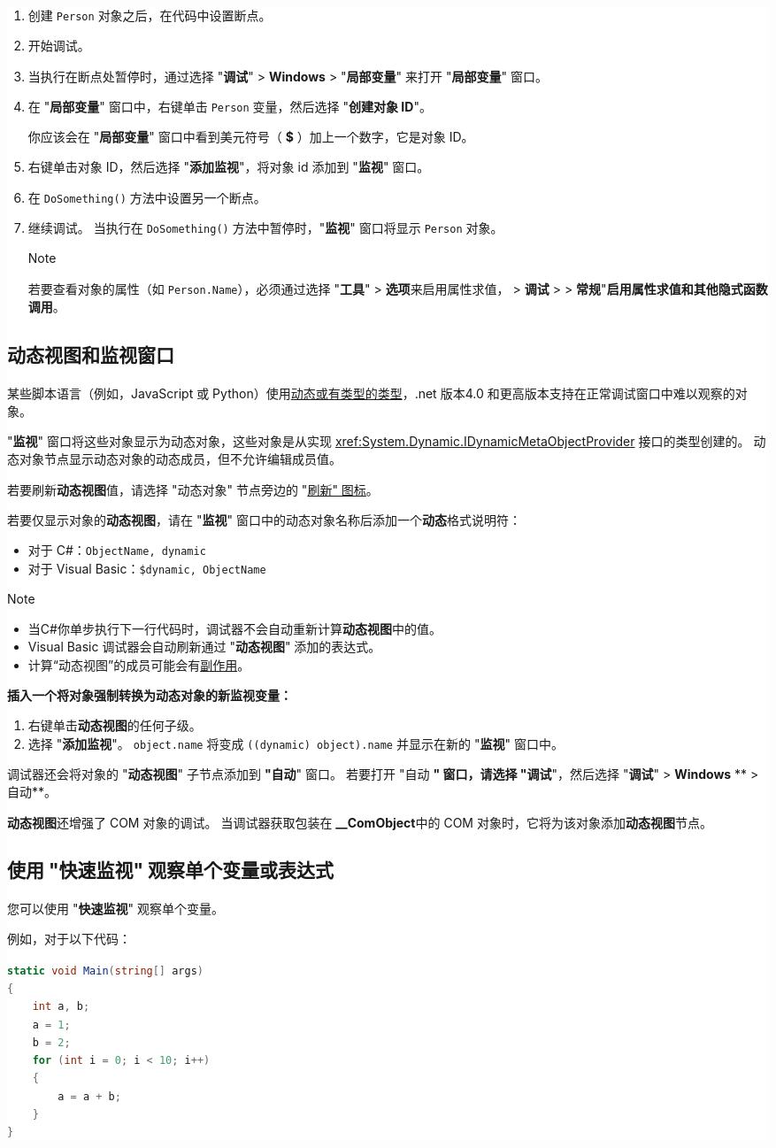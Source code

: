 1. 创建 `Person` 对象之后，在代码中设置断点。

1. 开始调试。

1. 当执行在断点处暂停时，通过选择 "**调试**" > **Windows** > "**局部变量**" 来打开 "**局部变量**" 窗口。

1. 在 "**局部变量**" 窗口中，右键单击 `Person` 变量，然后选择 "**创建对象 ID**"。

   你应该会在 "**局部变量**" 窗口中看到美元符号（ **$** ）加上一个数字，它是对象 ID。

1. 右键单击对象 ID，然后选择 "**添加监视**"，将对象 id 添加到 "**监视**" 窗口。

1. 在 `DoSomething()` 方法中设置另一个断点。

1. 继续调试。 当执行在 `DoSomething()` 方法中暂停时，"**监视**" 窗口将显示 `Person` 对象。

   > [!NOTE]
   > 若要查看对象的属性（如 `Person.Name`），必须通过选择 "**工具**" > **选项**来启用属性求值， > **调试** >  > **常规**"**启用属性求值和其他隐式函数调用**。

## <a name="dynamic-view-and-the-watch-window"></a>动态视图和监视窗口

某些脚本语言（例如，JavaScript 或 Python）使用[动态或有类型的类型](https://en.wikipedia.org/wiki/Duck_typing)，.net 版本4.0 和更高版本支持在正常调试窗口中难以观察的对象。

"**监视**" 窗口将这些对象显示为动态对象，这些对象是从实现 <xref:System.Dynamic.IDynamicMetaObjectProvider> 接口的类型创建的。 动态对象节点显示动态对象的动态成员，但不允许编辑成员值。

若要刷新**动态视图**值，请选择 "动态对象" 节点旁边的 "[刷新" 图标](#bkmk_refreshWatch)。

若要仅显示对象的**动态视图**，请在 "**监视**" 窗口中的动态对象名称后添加一个**动态**格式说明符：

- 对于 C#：`ObjectName, dynamic`
- 对于 Visual Basic：`$dynamic, ObjectName`

>[!NOTE]
>- 当C#你单步执行下一行代码时，调试器不会自动重新计算**动态视图**中的值。
>- Visual Basic 调试器会自动刷新通过 "**动态视图**" 添加的表达式。
>- 计算“动态视图”的成员可能会有[副作用](https://en.wikipedia.org/wiki/Side_effect_\(computer_science\))。

**插入一个将对象强制转换为动态对象的新监视变量：**

1. 右键单击**动态视图**的任何子级。
1. 选择 "**添加监视**"。 `object.name` 将变成 `((dynamic) object).name` 并显示在新的 "**监视**" 窗口中。

调试器还会将对象的 "**动态视图**" 子节点添加到 **"自动**" 窗口。 若要打开 "自动 **" 窗口，请选择 "调试**"，然后选择 "**调试**" > **Windows** ** > 自动**。

**动态视图**还增强了 COM 对象的调试。 当调试器获取包装在 **__ComObject**中的 COM 对象时，它将为该对象添加**动态视图**节点。

## <a name="observe-a-single-variable-or-expression-with-quickwatch"></a>使用 "快速监视" 观察单个变量或表达式

您可以使用 "**快速监视**" 观察单个变量。

例如，对于以下代码：

```csharp
static void Main(string[] args)
{
    int a, b;
    a = 1;
    b = 2;
    for (int i = 0; i < 10; i++)
    {
        a = a + b;
    }
}
```
